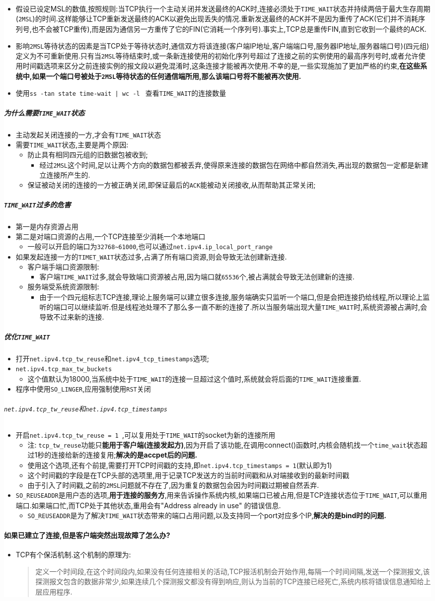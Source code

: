 * 假设已设定MSL的数值,按照规则:当TCP执行一个主动关闭并发送最终的ACK时,连接必须处于`TIME_WAIT`状态并持续两倍于最大生存周期(`2MSL`)的时间.这样能够让TCP重新发送最终的ACK以避免出现丢失的情况.重新发送最终的ACK并不是因为重传了ACK(它们并不消耗序列号,也不会被TCP重传),而是因为通信另一方重传了它的FIN(它消耗一个序列号).事实上,TCP总是重传FIN,直到它收到一个最终的ACK.

* 影响`2MSL`等待状态的因素是当TCP处于等待状态时,通信双方将该连接(客户端IP地址,客户端端口号,服务器IP地址,服务器端口号)(四元组)定义为不可重新使用.只有当`2MSL`等待结束时,或一条新连接使用的初始化序列号超过了连接之前的实例使用的最高序列号时,或者允许使用时间戳选项来区分之前连接实例的报文段以避免混淆时,这条连接才能被再次使用.不幸的是,一些实现施加了更加严格的约束,**在这些系统中,如果一个端口号被处于`2MSL`等待状态的任何通信端所用,那么该端口号将不能被再次使用.**

* 使用`ss -tan state time-wait | wc -l ` 查看`TIME_WAIT`的连接数量

##### 为什么需要`TIME_WAIT`状态

* 主动发起关闭连接的一方,才会有`TIME_WAIT`状态
* 需要`TIME_WAIT`状态,主要是两个原因:
  * 防止具有相同四元组的旧数据包被收到;
    * 经过`2MSL`这个时间,足以让两个方向的数据包都被丢弃,使得原来连接的数据包在网络中都自然消失,再出现的数据包一定都是新建立连接所产生的.
  * 保证被动关闭的连接的一方被正确关闭,即保证最后的`ACK`能被动关闭接收,从而帮助其正常关闭;

##### `TIME_WAIT`过多的危害

* 第一是内存资源占用
* 第二是对端口资源的占用,一个TCP连接至少消耗一个本地端口
  * 一般可以开启的端口为`32768~61000`,也可以通过`net.ipv4.ip_local_port_range`
* 如果发起连接一方的`TIMET_WAIT`状态过多,占满了所有端口资源,则会导致无法创建新连接.
  * 客户端手端口资源限制:
    * 客户端`TIME_WAIT`过多,就会导致端口资源被占用,因为端口就`65536`个,被占满就会导致无法创建新的连接.
  * 服务端受系统资源限制:
    * 由于一个四元组标志TCP连接,理论上服务端可以建立很多连接,服务端确实只监听一个端口,但是会把连接扔给线程,所以理论上监听的端口可以继续监听.但是线程池处理不了那么多一直不断的连接了.所以当服务端出现大量`TIME_WAIT`时,系统资源被占满时,会导致不过来新的连接.

##### 优化`TIME_WAIT`

* 打开`net.ipv4.tcp_tw_reuse`和`net.ipv4_tcp_timestamps`选项;
* `net.ipv4.tcp_max_tw_buckets`
  * 这个值默认为18000,当系统中处于`TIME_WAIT`的连接一旦超过这个值时,系统就会将后面的`TIME_WAIT`连接重置.
* 程序中使用`SO_LINGER`,应用强制使用`RST`关闭

###### `net.ipv4.tcp_tw_reuse`和`net.ipv4.tcp_timestamps`

* 开启`net.ipv4.tcp_tw_reuse = 1 `,可以复用处于`TIME_WAIT`的socket为新的连接所用
  * 注: `tcp_tw_reuse`功能只**能用于客户端(连接发起方)**,因为开启了该功能,在调用connect()函数时,内核会随机找一个`time_wait`状态超过1秒的连接给新的连接复用;**解决的是accpet后的问题.**
  * 使用这个选项,还有个前提,需要打开TCP时间戳的支持,即`net.ipv4.tcp_timestamps = 1`(默认即为1)
  * 这个时间戳的字段是在TCP头部的选项里,用于记录TCP发送方的当前时间戳和从对端接收到的最新时间戳
  * 由于引入了时间戳,之前的`2MSL`问题就不存在了,因为重复的数据包会因为时间戳过期被自然丢弃.
* `SO_REUSEADDR`是用户态的选项,**用于连接的服务方**,用来告诉操作系统内核,如果端口已被占用,但是TCP连接状态位于`TIME_WAIT`,可以重用端口.如果端口忙,而TCP处于其他状态,重用会有"Address already in use" 的错误信息.
  * `SO_REUSEADDR`是为了解决`TIME_WAIT`状态带来的端口占用问题,以及支持同一个port对应多个IP,**解决的是bind时的问题.**

#### 如果已建立了连接,但是客户端突然出现故障了怎么办?

* TCP有个保活机制.这个机制的原理为:

  > 定义一个时间段,在这个时间段内,如果没有任何连接相关的活动,TCP报活机制会开始作用,每隔一个时间间隔,发送一个探测报文,该探测报文包含的数据非常少,如果连续几个探测报文都没有得到响应,则认为当前的TCP连接已经死亡,系统内核将错误信息通知给上层应用程序.
